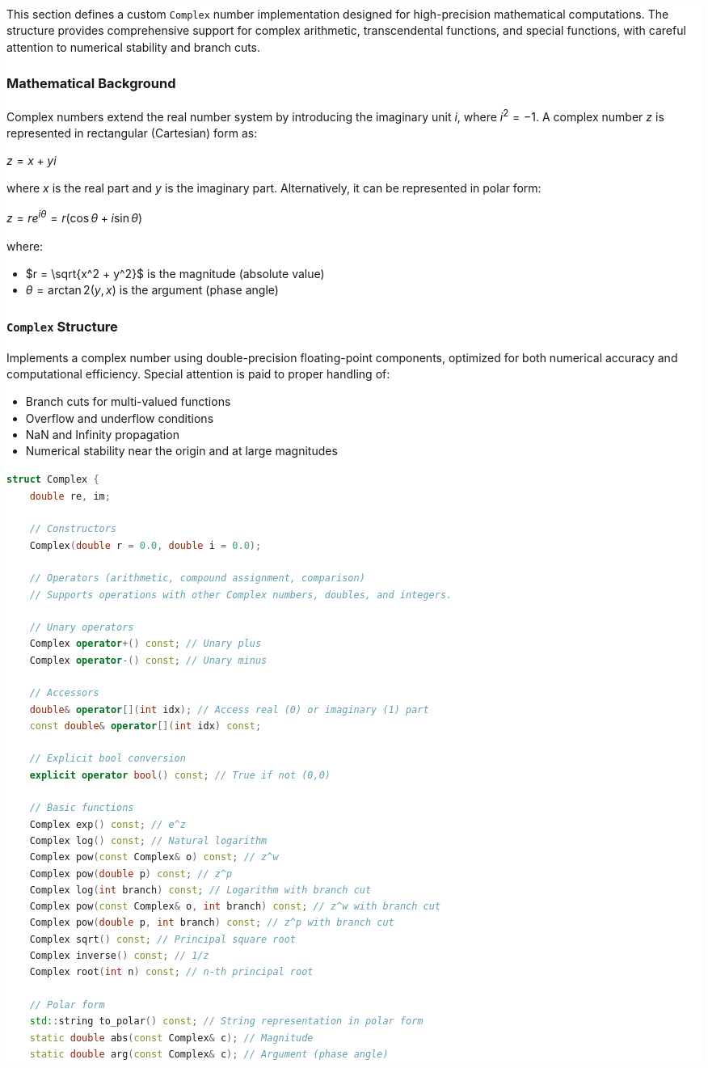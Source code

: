 This section defines a custom `Complex` number implementation designed for high-precision mathematical computations. The structure provides comprehensive support for complex arithmetic, transcendental functions, and special functions, with careful attention to numerical stability and branch cuts.

### Mathematical Background

Complex numbers extend the real number system by introducing the imaginary unit $i$, where $i^2 = -1$. A complex number $z$ is represented in rectangular (Cartesian) form as:

$z = x + yi$

where $x$ is the real part and $y$ is the imaginary part. Alternatively, it can be represented in polar form:

$z = r e^{iθ} = r(\cos θ + i\sin θ)$

where:
- $r = \sqrt{x^2 + y^2}$ is the magnitude (absolute value)
- $θ = \arctan2(y, x)$ is the argument (phase angle)

### `Complex` Structure

Implements a complex number using double-precision floating-point components, optimized for both numerical accuracy and computational efficiency. Special attention is paid to proper handling of:
- Branch cuts for multi-valued functions
- Overflow and underflow conditions
- NaN and Infinity propagation
- Numerical stability near the origin and at large magnitudes

```cpp
struct Complex {
    double re, im;

    // Constructors
    Complex(double r = 0.0, double i = 0.0);

    // Operators (arithmetic, compound assignment, comparison)
    // Supports operations with other Complex numbers, doubles, and integers.

    // Unary operators
    Complex operator+() const; // Unary plus
    Complex operator-() const; // Unary minus

    // Accessors
    double& operator[](int idx); // Access real (0) or imaginary (1) part
    const double& operator[](int idx) const;

    // Explicit bool conversion
    explicit operator bool() const; // True if not (0,0)

    // Basic functions
    Complex exp() const; // e^z
    Complex log() const; // Natural logarithm
    Complex pow(const Complex& o) const; // z^w
    Complex pow(double p) const; // z^p
    Complex log(int branch) const; // Logarithm with branch cut
    Complex pow(const Complex& o, int branch) const; // z^w with branch cut
    Complex pow(double p, int branch) const; // z^p with branch cut
    Complex sqrt() const; // Principal square root
    Complex inverse() const; // 1/z
    Complex root(int n) const; // n-th principal root

    // Polar form
    std::string to_polar() const; // String representation in polar form
    static double abs(const Complex& c); // Magnitude
    static double arg(const Complex& c); // Argument (phase angle)
```